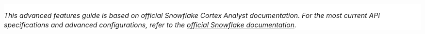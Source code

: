 ```python
```

---

*This advanced features guide is based on official Snowflake Cortex Analyst documentation. For the most current API specifications and advanced configurations, refer to the [official Snowflake documentation](https://docs.snowflake.com/en/user-guide/snowflake-cortex/cortex-analyst).*
